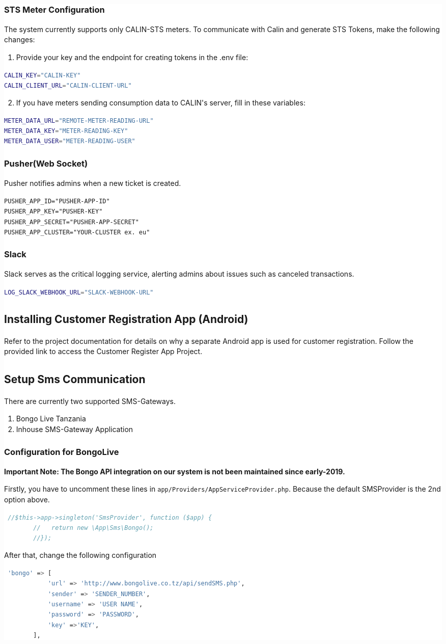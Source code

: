 ### STS Meter Configuration
The system currently supports only CALIN-STS meters. To communicate with Calin and generate STS Tokens, make the following changes:
1. Provide your key and the endpoint for creating tokens in the .env file:
``` bash
CALIN_KEY="CALIN-KEY"
CALIN_CLIENT_URL="CALIN-CLIENT-URL"
```
2. If you have meters sending consumption data to CALIN's server, fill in these variables: 
```bash
METER_DATA_URL="REMOTE-METER-READING-URL"
METER_DATA_KEY="METER-READING-KEY"
METER_DATA_USER="METER-READING-USER"
```
### Pusher(Web Socket)
Pusher notifies admins when a new ticket is created.
```
PUSHER_APP_ID="PUSHER-APP-ID"
PUSHER_APP_KEY="PUSHER-KEY"
PUSHER_APP_SECRET="PUSHER-APP-SECRET"
PUSHER_APP_CLUSTER="YOUR-CLUSTER ex. eu"
```

### Slack
Slack serves as the critical logging service, alerting admins about issues such as canceled transactions.
```bash
LOG_SLACK_WEBHOOK_URL="SLACK-WEBHOOK-URL"
```


## Installing  Customer Registration App (Android)
Refer to the project documentation for details on why a separate Android app is used for customer registration. Follow the provided link to access the Customer Register App Project.

## Setup Sms Communication
There are currently two supported SMS-Gateways.
1. Bongo Live Tanzania
2. Inhouse SMS-Gateway Application


### Configuration for BongoLive
**Important Note: The Bongo API integration on our system is not been maintained since early-2019.**

Firstly, you have to uncomment these lines in `app/Providers/AppServiceProvider.php`. Because the default SMSProvider is the 2nd option above.

```php
 //$this->app->singleton('SmsProvider', function ($app) {
        //   return new \App\Sms\Bongo();
        //});
```
After that, change the following configuration
```bash
 'bongo' => [
            'url' => 'http://www.bongolive.co.tz/api/sendSMS.php',
            'sender' => 'SENDER_NUMBER',
            'username' => 'USER NAME',
            'password' => 'PASSWORD',
            'key' =>'KEY',
        ],
```
